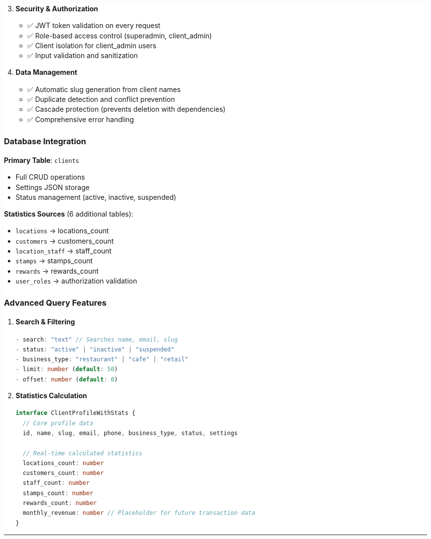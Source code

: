 3. **Security & Authorization**
   - ✅ JWT token validation on every request
   - ✅ Role-based access control (superadmin, client_admin)
   - ✅ Client isolation for client_admin users
   - ✅ Input validation and sanitization

4. **Data Management**
   - ✅ Automatic slug generation from client names
   - ✅ Duplicate detection and conflict prevention
   - ✅ Cascade protection (prevents deletion with dependencies)
   - ✅ Comprehensive error handling

### **Database Integration**

**Primary Table**: `clients`
- Full CRUD operations
- Settings JSON storage
- Status management (active, inactive, suspended)

**Statistics Sources** (6 additional tables):
- `locations` → locations_count
- `customers` → customers_count  
- `location_staff` → staff_count
- `stamps` → stamps_count
- `rewards` → rewards_count
- `user_roles` → authorization validation

### **Advanced Query Features**

1. **Search & Filtering**
   ```typescript
   - search: "text" // Searches name, email, slug
   - status: "active" | "inactive" | "suspended"
   - business_type: "restaurant" | "cafe" | "retail"
   - limit: number (default: 50)
   - offset: number (default: 0)
   ```

2. **Statistics Calculation**
   ```typescript
   interface ClientProfileWithStats {
     // Core profile data
     id, name, slug, email, phone, business_type, status, settings
     
     // Real-time calculated statistics
     locations_count: number
     customers_count: number  
     staff_count: number
     stamps_count: number
     rewards_count: number
     monthly_revenue: number // Placeholder for future transaction data
   }
   ```

---